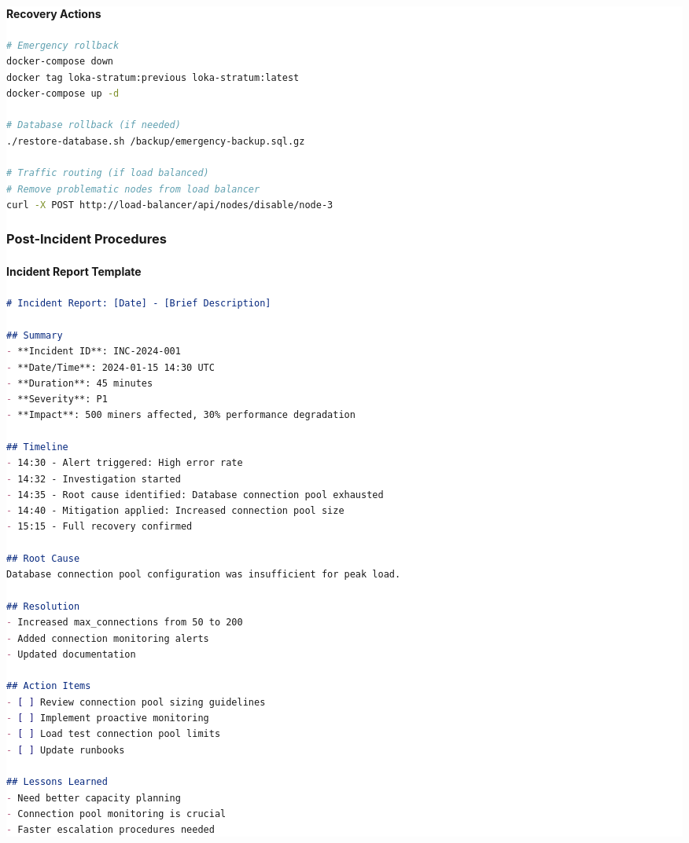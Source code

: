 #### Recovery Actions

```bash
# Emergency rollback
docker-compose down
docker tag loka-stratum:previous loka-stratum:latest
docker-compose up -d

# Database rollback (if needed)
./restore-database.sh /backup/emergency-backup.sql.gz

# Traffic routing (if load balanced)
# Remove problematic nodes from load balancer
curl -X POST http://load-balancer/api/nodes/disable/node-3
```

### Post-Incident Procedures

#### Incident Report Template

```markdown
# Incident Report: [Date] - [Brief Description]

## Summary
- **Incident ID**: INC-2024-001
- **Date/Time**: 2024-01-15 14:30 UTC
- **Duration**: 45 minutes
- **Severity**: P1
- **Impact**: 500 miners affected, 30% performance degradation

## Timeline
- 14:30 - Alert triggered: High error rate
- 14:32 - Investigation started
- 14:35 - Root cause identified: Database connection pool exhausted
- 14:40 - Mitigation applied: Increased connection pool size
- 15:15 - Full recovery confirmed

## Root Cause
Database connection pool configuration was insufficient for peak load.

## Resolution
- Increased max_connections from 50 to 200
- Added connection monitoring alerts
- Updated documentation

## Action Items
- [ ] Review connection pool sizing guidelines
- [ ] Implement proactive monitoring
- [ ] Load test connection pool limits
- [ ] Update runbooks

## Lessons Learned
- Need better capacity planning
- Connection pool monitoring is crucial
- Faster escalation procedures needed
```
